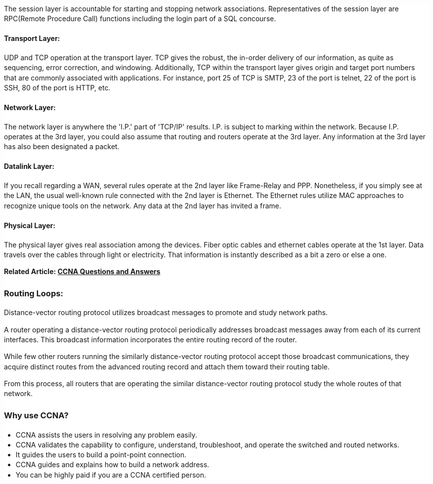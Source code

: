 The session layer is accountable for starting and stopping network associations. Representatives of the session layer are RPC(Remote Procedure Call) functions including the login part of a SQL concourse.

#### Transport Layer:

UDP and TCP operation at the transport layer. TCP gives the robust, the in-order delivery of our information, as quite as sequencing, error correction, and windowing. Additionally, TCP within the transport layer gives origin and target port numbers that are commonly associated with applications. For instance, port 25 of TCP is SMTP, 23 of the port is telnet, 22 of the port is SSH, 80 of the port is HTTP, etc.

#### Network Layer:

The network layer is anywhere the 'I.P.' part of 'TCP/IP' results. I.P. is subject to marking within the network. Because I.P. operates at the 3rd layer, you could also assume that routing and routers operate at the 3rd layer. Any information at the 3rd layer has also been designated a packet.

#### Datalink Layer:

If you recall regarding a WAN, several rules operate at the 2nd layer like Frame-Relay and PPP. Nonetheless, if you simply see at the LAN, the usual well-known rule connected with the 2nd layer is Ethernet. The Ethernet rules utilize MAC approaches to recognize unique tools on the network. Any data at the 2nd layer has invited a frame.

#### Physical Layer:

The physical layer gives real association among the devices. Fiber optic cables and ethernet cables operate at the 1st layer. Data travels over the cables through light or electricity. That information is instantly described as a bit a zero or else a one.

**Related Article: [CCNA Questions and Answers](https://mindmajix.com/ccna-interview-questions)**

### Routing Loops:

Distance-vector routing protocol utilizes broadcast messages to promote and study network paths.

A router operating a distance-vector routing protocol periodically addresses broadcast messages away from each of its current interfaces. This broadcast information incorporates the entire routing record of the router.

While few other routers running the similarly distance-vector routing protocol accept those broadcast communications, they acquire distinct routes from the advanced routing record and attach them toward their routing table.

From this process, all routers that are operating the similar distance-vector routing protocol study the whole routes of that network.

### Why use CCNA?

- CCNA assists the users in resolving any problem easily.
- CCNA validates the capability to configure, understand, troubleshoot, and operate the switched and routed networks.
- It guides the users to build a point-point connection.
- CCNA guides and explains how to build a network address.
- You can be highly paid if you are a CCNA certified person.
